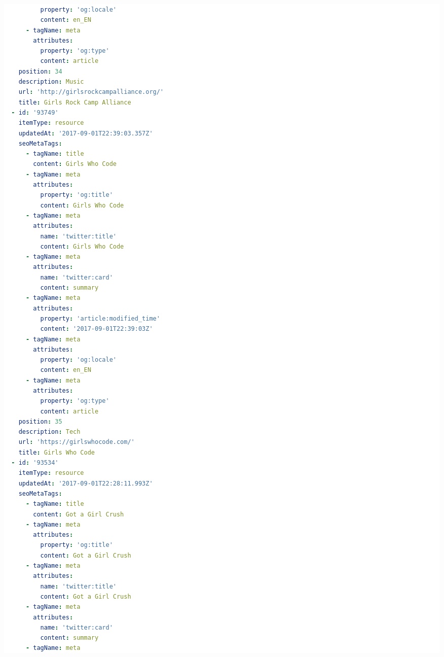 ```yaml
          property: 'og:locale'
          content: en_EN
      - tagName: meta
        attributes:
          property: 'og:type'
          content: article
    position: 34
    description: Music
    url: 'http://girlsrockcampalliance.org/'
    title: Girls Rock Camp Alliance
  - id: '93749'
    itemType: resource
    updatedAt: '2017-09-01T22:39:03.357Z'
    seoMetaTags:
      - tagName: title
        content: Girls Who Code
      - tagName: meta
        attributes:
          property: 'og:title'
          content: Girls Who Code
      - tagName: meta
        attributes:
          name: 'twitter:title'
          content: Girls Who Code
      - tagName: meta
        attributes:
          name: 'twitter:card'
          content: summary
      - tagName: meta
        attributes:
          property: 'article:modified_time'
          content: '2017-09-01T22:39:03Z'
      - tagName: meta
        attributes:
          property: 'og:locale'
          content: en_EN
      - tagName: meta
        attributes:
          property: 'og:type'
          content: article
    position: 35
    description: Tech
    url: 'https://girlswhocode.com/'
    title: Girls Who Code
  - id: '93534'
    itemType: resource
    updatedAt: '2017-09-01T22:28:11.993Z'
    seoMetaTags:
      - tagName: title
        content: Got a Girl Crush
      - tagName: meta
        attributes:
          property: 'og:title'
          content: Got a Girl Crush
      - tagName: meta
        attributes:
          name: 'twitter:title'
          content: Got a Girl Crush
      - tagName: meta
        attributes:
          name: 'twitter:card'
          content: summary
      - tagName: meta
```